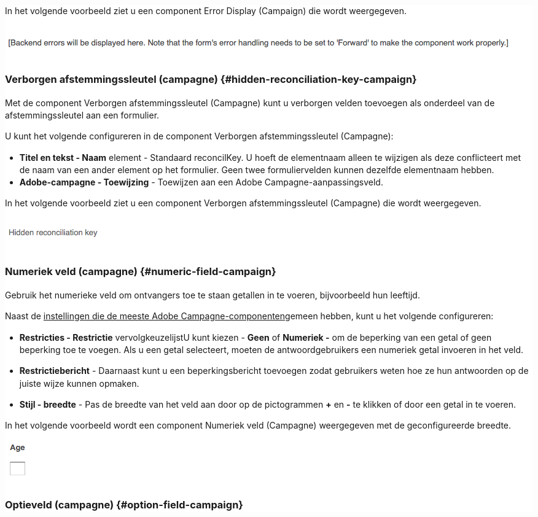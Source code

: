 In het volgende voorbeeld ziet u een component Error Display (Campaign) die wordt weergegeven.

![chlimage_1-94](assets/chlimage_1-94.png)

### Verborgen afstemmingssleutel (campagne) {#hidden-reconciliation-key-campaign}

Met de component Verborgen afstemmingssleutel (Campagne) kunt u verborgen velden toevoegen als onderdeel van de afstemmingssleutel aan een formulier.

U kunt het volgende configureren in de component Verborgen afstemmingssleutel (Campagne):

* **Titel en tekst - Naam** element - Standaard reconcilKey. U hoeft de elementnaam alleen te wijzigen als deze conflicteert met de naam van een ander element op het formulier. Geen twee formuliervelden kunnen dezelfde elementnaam hebben.
* **Adobe-campagne - Toewijzing** - Toewijzen aan een Adobe Campagne-aanpassingsveld.

In het volgende voorbeeld ziet u een component Verborgen afstemmingssleutel (Campagne) die wordt weergegeven.

![chlimage_1-95](assets/chlimage_1-95.png)

### Numeriek veld (campagne) {#numeric-field-campaign}

Gebruik het numerieke veld om ontvangers toe te staan getallen in te voeren, bijvoorbeeld hun leeftijd.

Naast de [instellingen die de meeste Adobe Campagne-componenten](#settings-common-to-most-components)gemeen hebben, kunt u het volgende configureren:

* **Restricties - Restrictie** vervolgkeuzelijstU kunt kiezen - **Geen** of **Numeriek -** om de beperking van een getal of geen beperking toe te voegen. Als u een getal selecteert, moeten de antwoordgebruikers een numeriek getal invoeren in het veld.

* **Restrictiebericht** - Daarnaast kunt u een beperkingsbericht toevoegen zodat gebruikers weten hoe ze hun antwoorden op de juiste wijze kunnen opmaken.
* **Stijl - breedte** - Pas de breedte van het veld aan door op de pictogrammen **+** en **-** te klikken of door een getal in te voeren.

In het volgende voorbeeld wordt een component Numeriek veld (Campagne) weergegeven met de geconfigureerde breedte.

![chlimage_1-96](assets/chlimage_1-96.png)

### Optieveld (campagne) {#option-field-campaign}

